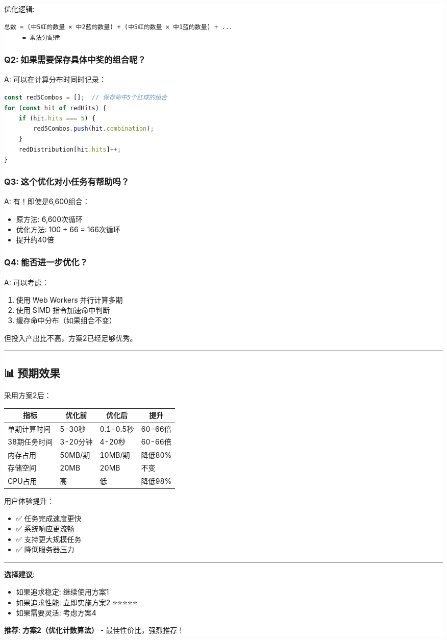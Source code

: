 优化逻辑:
```
总数 = (中5红的数量 × 中2蓝的数量) + (中5红的数量 × 中1蓝的数量) + ...
     = 乘法分配律
```

### Q2: 如果需要保存具体中奖的组合呢？
A: 可以在计算分布时同时记录：
```javascript
const red5Combos = [];  // 保存命中5个红球的组合
for (const hit of redHits) {
    if (hit.hits === 5) {
        red5Combos.push(hit.combination);
    }
    redDistribution[hit.hits]++;
}
```

### Q3: 这个优化对小任务有帮助吗？
A: 有！即使是6,600组合：
- 原方法: 6,600次循环
- 优化方法: 100 + 66 = 166次循环
- 提升约40倍

### Q4: 能否进一步优化？
A: 可以考虑：
1. 使用 Web Workers 并行计算多期
2. 使用 SIMD 指令加速命中判断
3. 缓存命中分布（如果组合不变）

但投入产出比不高，方案2已经足够优秀。

---

## 📊 预期效果

采用方案2后：

| 指标 | 优化前 | 优化后 | 提升 |
|------|--------|--------|------|
| 单期计算时间 | 5-30秒 | 0.1-0.5秒 | 60-66倍 |
| 38期任务时间 | 3-20分钟 | 4-20秒 | 60-66倍 |
| 内存占用 | 50MB/期 | 10MB/期 | 降低80% |
| 存储空间 | 20MB | 20MB | 不变 |
| CPU占用 | 高 | 低 | 降低98% |

用户体验提升：
- ✅ 任务完成速度更快
- ✅ 系统响应更流畅
- ✅ 支持更大规模任务
- ✅ 降低服务器压力

---

**选择建议**:
- 如果追求稳定: 继续使用方案1
- 如果追求性能: 立即实施方案2 ⭐⭐⭐⭐⭐
- 如果需要灵活: 考虑方案4

**推荐**: **方案2（优化计数算法）** - 最佳性价比，强烈推荐！

